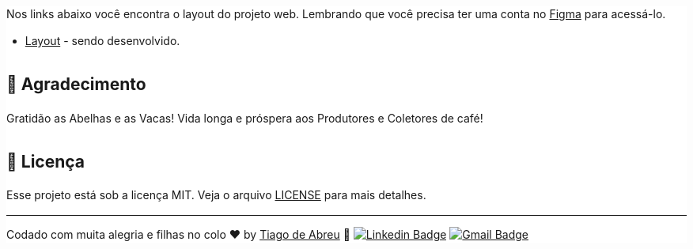 Nos links abaixo você encontra o layout do projeto web. Lembrando que você precisa ter uma conta no [Figma](http://figma.com/) para acessá-lo.

- [Layout](https://www.figma.com/) - sendo desenvolvido.

## 🧠 Agradecimento

Gratidão as Abelhas e as Vacas! 
Vida longa e próspera aos Produtores e Coletores de café!

## :memo: Licença

Esse projeto está sob a licença MIT. Veja o arquivo [LICENSE](LICENSE) para mais detalhes.

---

Codado com muita alegria e filhas no colo ♥ by [Tiago de Abreu](http://atriostech.com.br/tiago/) :wave: 
[![Linkedin Badge](https://img.shields.io/badge/-tiagodeabreu-blue?style=flat-square&logo=Linkedin&logoColor=white&link=https://www.linkedin.com/in/tiago-de-abreu-8020b5b1/)](https://www.linkedin.com/in/tiago-de-abreu-8020b5b1/)
[![Gmail Badge](https://img.shields.io/badge/-devtiagoabreu@gmail.com-c14438?style=flat-square&logo=Gmail&logoColor=white&link=mailto:devtiagoabreu@gmail.com)](mailto:devtiagoabreu@gmail.com)
